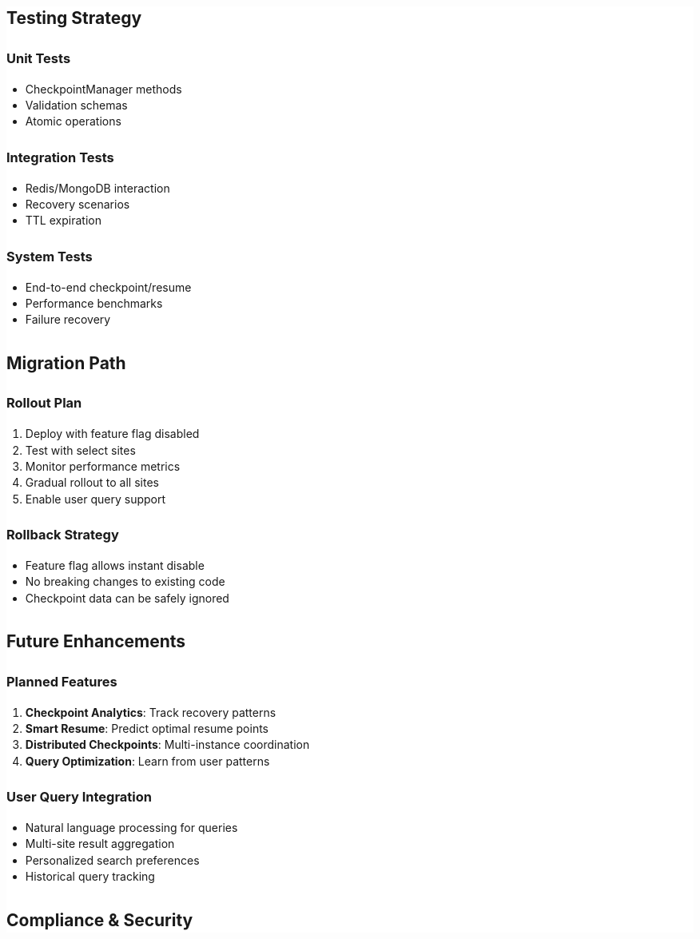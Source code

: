 ## Testing Strategy

### Unit Tests
- CheckpointManager methods
- Validation schemas
- Atomic operations

### Integration Tests
- Redis/MongoDB interaction
- Recovery scenarios
- TTL expiration

### System Tests
- End-to-end checkpoint/resume
- Performance benchmarks
- Failure recovery

## Migration Path

### Rollout Plan
1. Deploy with feature flag disabled
2. Test with select sites
3. Monitor performance metrics
4. Gradual rollout to all sites
5. Enable user query support

### Rollback Strategy
- Feature flag allows instant disable
- No breaking changes to existing code
- Checkpoint data can be safely ignored

## Future Enhancements

### Planned Features
1. **Checkpoint Analytics**: Track recovery patterns
2. **Smart Resume**: Predict optimal resume points
3. **Distributed Checkpoints**: Multi-instance coordination
4. **Query Optimization**: Learn from user patterns

### User Query Integration
- Natural language processing for queries
- Multi-site result aggregation
- Personalized search preferences
- Historical query tracking

## Compliance & Security
